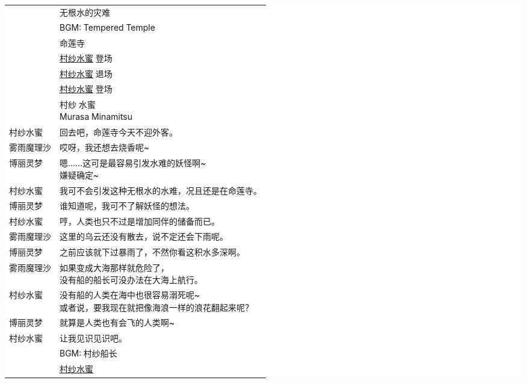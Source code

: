 <table><tbody><tr class="tt-header" id="Stage_4-1" data-pos="&#91;&quot;Stage 4&quot;,1&#93;"><td class="tt-h" lang="zh"><div class="poem"></div></td><td class="tt-zh" lang="zh"><div class="poem">无根水的灾难</div></td></tr><tr class="tt-header" id="Stage_4-2" data-pos="&#91;&quot;Stage 4&quot;,2&#93;"><td class="tt-h" lang="zh"><div class="poem"></div></td><td class="tt-zh" lang="zh"><div class="poem">BGM: Tempered Temple</div></td></tr><tr class="tt-header-white" id="Stage_4-3" data-pos="&#91;&quot;Stage 4&quot;,3&#93;"><td id="" class="tt-w" lang="zh"><div class="poem"></div></td><td class="tt-zhw" lang="zh"><div class="poem">命莲寺</div></td></tr><tr class="tt-status-header" id="Stage_4-4" data-pos="&#91;&quot;Stage 4&quot;,4&#93;"><td class="tt-s" lang="zh"><div class="poem"></div></td><td class="tt-status" lang="zh"><div class="poem"><a href="./村纱水蜜.md" title="村纱水蜜">村纱水蜜</a> 登场</div></td></tr><tr class="tt-status-header" id="Stage_4-5" data-pos="&#91;&quot;Stage 4&quot;,5&#93;"><td class="tt-s" lang="zh"><div class="poem"></div></td><td class="tt-status" lang="zh"><div class="poem"><a href="./村纱水蜜.md" title="村纱水蜜">村纱水蜜</a> 退场</div></td></tr><tr class="tt-status-header" id="Stage_4-6" data-pos="&#91;&quot;Stage 4&quot;,6&#93;"><td class="tt-s" lang="zh"><div class="poem"></div></td><td class="tt-status" lang="zh"><div class="poem"><a href="./村纱水蜜.md" title="村纱水蜜">村纱水蜜</a> 登场</div></td></tr><tr class="tt-header" id="Stage_4-7" data-pos="&#91;&quot;Stage 4&quot;,7&#93;"><td class="tt-h" lang="zh"><div class="poem"></div></td><td class="tt-zh" lang="zh"><div class="poem">村纱 水蜜<br>Murasa Minamitsu</div></td></tr><tr class="tt-content" id="Stage_4-8" data-pos="&#91;&quot;Stage 4&quot;,8&#93;"><td id="村纱水蜜" class="tt-char" lang="zh"><div class="poem">村纱水蜜</div></td><td class="tt-zh" lang="zh"><div class="poem">回去吧，命莲寺今天不迎外客。</div></td></tr><tr class="tt-content" id="Stage_4-9" data-pos="&#91;&quot;Stage 4&quot;,9&#93;"><td id="雾雨魔理沙" class="tt-char" lang="zh"><div class="poem">雾雨魔理沙</div></td><td class="tt-zh" lang="zh"><div class="poem">哎呀，我还想去烧香呢~</div></td></tr><tr class="tt-content" id="Stage_4-10" data-pos="&#91;&quot;Stage 4&quot;,10&#93;"><td id="博丽灵梦" class="tt-char" lang="zh"><div class="poem">博丽灵梦</div></td><td class="tt-zh" lang="zh"><div class="poem">嗯……这可是最容易引发水难的妖怪啊~<br>嫌疑确定~</div></td></tr><tr class="tt-content" id="Stage_4-11" data-pos="&#91;&quot;Stage 4&quot;,11&#93;"><td id="村纱水蜜" class="tt-char" lang="zh"><div class="poem">村纱水蜜</div></td><td class="tt-zh" lang="zh"><div class="poem">我可不会引发这种无根水的水难，况且还是在命莲寺。</div></td></tr><tr class="tt-content" id="Stage_4-12" data-pos="&#91;&quot;Stage 4&quot;,12&#93;"><td id="博丽灵梦" class="tt-char" lang="zh"><div class="poem">博丽灵梦</div></td><td class="tt-zh" lang="zh"><div class="poem">谁知道呢，我可不了解妖怪的想法。</div></td></tr><tr class="tt-content" id="Stage_4-13" data-pos="&#91;&quot;Stage 4&quot;,13&#93;"><td id="村纱水蜜" class="tt-char" lang="zh"><div class="poem">村纱水蜜</div></td><td class="tt-zh" lang="zh"><div class="poem">哼，人类也只不过是增加同伴的储备而已。</div></td></tr><tr class="tt-content" id="Stage_4-14" data-pos="&#91;&quot;Stage 4&quot;,14&#93;"><td id="雾雨魔理沙" class="tt-char" lang="zh"><div class="poem">雾雨魔理沙</div></td><td class="tt-zh" lang="zh"><div class="poem">这里的乌云还没有散去，说不定还会下雨呢。</div></td></tr><tr class="tt-content" id="Stage_4-15" data-pos="&#91;&quot;Stage 4&quot;,15&#93;"><td id="博丽灵梦" class="tt-char" lang="zh"><div class="poem">博丽灵梦</div></td><td class="tt-zh" lang="zh"><div class="poem">之前应该就下过暴雨了，不然你看这积水多深啊。</div></td></tr><tr class="tt-content" id="Stage_4-16" data-pos="&#91;&quot;Stage 4&quot;,16&#93;"><td id="雾雨魔理沙" class="tt-char" lang="zh"><div class="poem">雾雨魔理沙</div></td><td class="tt-zh" lang="zh"><div class="poem">如果变成大海那样就危险了，<br>没有船的船长可没办法在大海上航行。</div></td></tr><tr class="tt-content" id="Stage_4-17" data-pos="&#91;&quot;Stage 4&quot;,17&#93;"><td id="村纱水蜜" class="tt-char" lang="zh"><div class="poem">村纱水蜜</div></td><td class="tt-zh" lang="zh"><div class="poem">没有船的人类在海中也很容易溺死呢~<br>或者说，要我现在就把像海浪一样的浪花翻起来呢？</div></td></tr><tr class="tt-content" id="Stage_4-18" data-pos="&#91;&quot;Stage 4&quot;,18&#93;"><td id="博丽灵梦" class="tt-char" lang="zh"><div class="poem">博丽灵梦</div></td><td class="tt-zh" lang="zh"><div class="poem">就算是人类也有会飞的人类啊~</div></td></tr><tr class="tt-content" id="Stage_4-19" data-pos="&#91;&quot;Stage 4&quot;,19&#93;"><td id="村纱水蜜" class="tt-char" lang="zh"><div class="poem">村纱水蜜</div></td><td class="tt-zh" lang="zh"><div class="poem">让我见识见识吧。</div></td></tr><tr class="tt-header" id="Stage_4-20" data-pos="&#91;&quot;Stage 4&quot;,20&#93;"><td class="tt-h" lang="zh"><div class="poem"></div></td><td class="tt-zh" lang="zh"><div class="poem">BGM: 村纱船长</div></td></tr><tr class="tt-status-header" id="Stage_4-21" data-pos="&#91;&quot;Stage 4&quot;,21&#93;"><td class="tt-s" lang="zh"><div class="poem"></div></td><td class="tt-status" lang="zh"><div class="poem"><a href="./村纱水蜜.md" title="村纱水蜜">村纱水蜜</a>